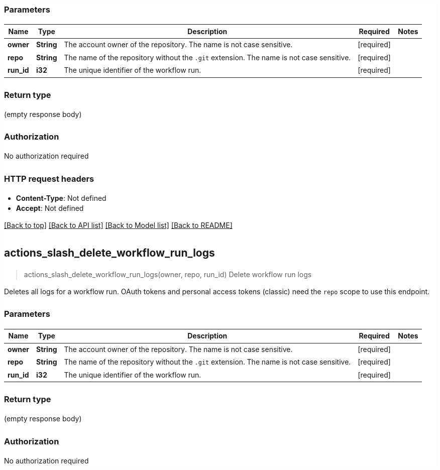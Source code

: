 ### Parameters


Name | Type | Description  | Required | Notes
------------- | ------------- | ------------- | ------------- | -------------
**owner** | **String** | The account owner of the repository. The name is not case sensitive. | [required] |
**repo** | **String** | The name of the repository without the `.git` extension. The name is not case sensitive. | [required] |
**run_id** | **i32** | The unique identifier of the workflow run. | [required] |

### Return type

 (empty response body)

### Authorization

No authorization required

### HTTP request headers

- **Content-Type**: Not defined
- **Accept**: Not defined

[[Back to top]](#) [[Back to API list]](../README.md#documentation-for-api-endpoints) [[Back to Model list]](../README.md#documentation-for-models) [[Back to README]](../README.md)


## actions_slash_delete_workflow_run_logs

> actions_slash_delete_workflow_run_logs(owner, repo, run_id)
Delete workflow run logs

Deletes all logs for a workflow run.  OAuth tokens and personal access tokens (classic) need the `repo` scope to use this endpoint.

### Parameters


Name | Type | Description  | Required | Notes
------------- | ------------- | ------------- | ------------- | -------------
**owner** | **String** | The account owner of the repository. The name is not case sensitive. | [required] |
**repo** | **String** | The name of the repository without the `.git` extension. The name is not case sensitive. | [required] |
**run_id** | **i32** | The unique identifier of the workflow run. | [required] |

### Return type

 (empty response body)

### Authorization

No authorization required
